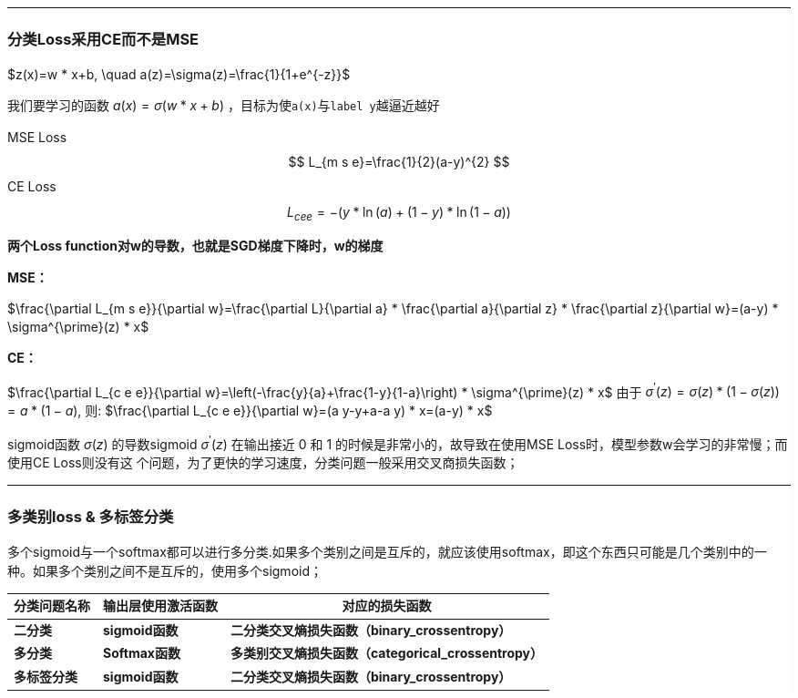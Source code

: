 

------



### 分类Loss采用CE而不是MSE



$z(x)=w * x+b, \quad a(z)=\sigma(z)=\frac{1}{1+e^{-z}}$

我们要学习的函数 $a(x)=\sigma(w * x+b)$ ，目标为使`a(x)`与`label y`越逼近越好



 MSE  Loss
$$
L_{m s e}=\frac{1}{2}(a-y)^{2}
$$
CE Loss
$$
L_{c e e}=-(y * \ln (a)+(1-y) * \ln (1-a))
$$



**两个Loss function对w的导数，也就是SGD梯度下降时，w的梯度**

**MSE：**

$\frac{\partial L_{m s e}}{\partial w}=\frac{\partial L}{\partial a} * \frac{\partial a}{\partial z} * \frac{\partial z}{\partial w}=(a-y) * \sigma^{\prime}(z) * x$

**CE：**

$\frac{\partial L_{c e e}}{\partial w}=\left(-\frac{y}{a}+\frac{1-y}{1-a}\right) * \sigma^{\prime}(z) * x$
由于 $\sigma^{\prime}(z)=\sigma(z) *(1-\sigma(z))=a *(1-a)$, 则:
$\frac{\partial L_{c e e}}{\partial w}=(a y-y+a-a y) * x=(a-y) * x$

sigmoid函数 $\sigma(z)$ 的导数sigmoid $\sigma^{\prime}(z)$ 在输出接近 0 和 1 的时候是非常小的，故导致在使用MSE Loss时，模型参数w会学习的非常慢；而使用CE Loss则没有这 个问题，为了更快的学习速度，分类问题一般采用交叉商损失函数；



------



### 多类别loss & 多标签分类



多个sigmoid与一个softmax都可以进行多分类.如果多个类别之间是互斥的，就应该使用softmax，即这个东西只可能是几个类别中的一种。如果多个类别之间不是互斥的，使用多个sigmoid；



| 分类问题名称   | 输出层使用激活函数 | 对应的损失函数                                       |
| -------------- | ------------------ | ---------------------------------------------------- |
| **二分类**     | **sigmoid函数**    | **二分类交叉熵损失函数（binary_crossentropy）**      |
| **多分类**     | **Softmax函数**    | **多类别交叉熵损失函数（categorical_crossentropy）** |
| **多标签分类** | **sigmoid函数**    | **二分类交叉熵损失函数（binary_crossentropy）**      |
